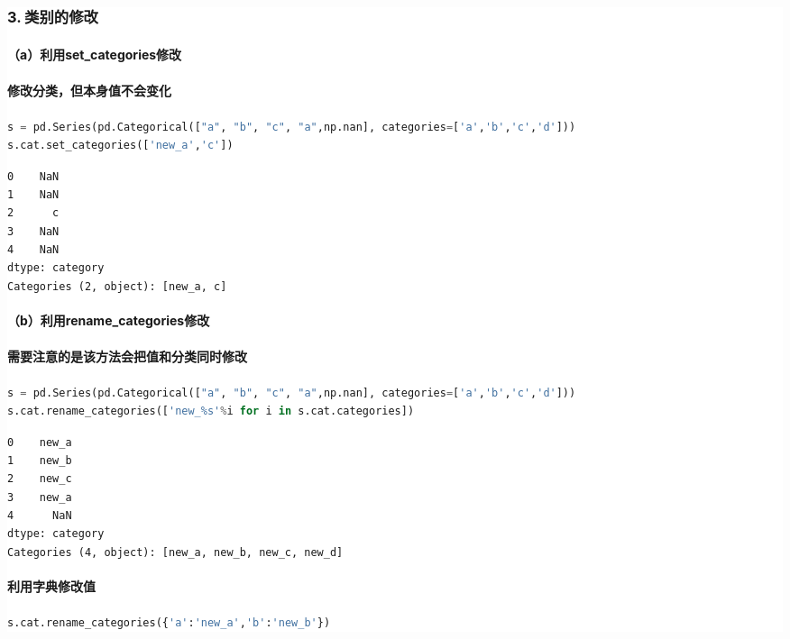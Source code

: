 
### 3. 类别的修改

#### （a）利用set_categories修改

#### 修改分类，但本身值不会变化

```python
s = pd.Series(pd.Categorical(["a", "b", "c", "a",np.nan], categories=['a','b','c','d']))
s.cat.set_categories(['new_a','c'])

```



```
0    NaN
1    NaN
2      c
3    NaN
4    NaN
dtype: category
Categories (2, object): [new_a, c]

```



#### （b）利用rename_categories修改

#### 需要注意的是该方法会把值和分类同时修改

```python
s = pd.Series(pd.Categorical(["a", "b", "c", "a",np.nan], categories=['a','b','c','d']))
s.cat.rename_categories(['new_%s'%i for i in s.cat.categories])

```



```
0    new_a
1    new_b
2    new_c
3    new_a
4      NaN
dtype: category
Categories (4, object): [new_a, new_b, new_c, new_d]

```



#### 利用字典修改值

```python
s.cat.rename_categories({'a':'new_a','b':'new_b'})

```
